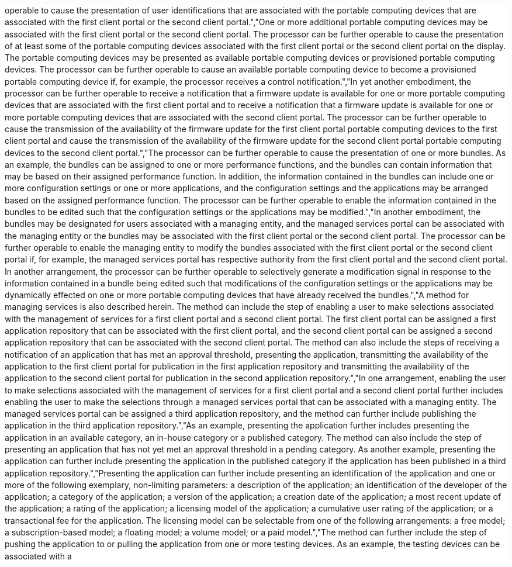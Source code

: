 operable to cause the presentation of user identifications that are associated with the portable computing devices that are associated with the first client portal or the second client portal.","One or more additional portable computing devices may be associated with the first client portal or the second client portal. The processor can be further operable to cause the presentation of at least some of the portable computing devices associated with the first client portal or the second client portal on the display. The portable computing devices may be presented as available portable computing devices or provisioned portable computing devices. The processor can be further operable to cause an available portable computing device to become a provisioned portable computing device if, for example, the processor receives a control notification.","In yet another embodiment, the processor can be further operable to receive a notification that a firmware update is available for one or more portable computing devices that are associated with the first client portal and to receive a notification that a firmware update is available for one or more portable computing devices that are associated with the second client portal. The processor can be further operable to cause the transmission of the availability of the firmware update for the first client portal portable computing devices to the first client portal and cause the transmission of the availability of the firmware update for the second client portal portable computing devices to the second client portal.","The processor can be further operable to cause the presentation of one or more bundles. As an example, the bundles can be assigned to one or more performance functions, and the bundles can contain information that may be based on their assigned performance function. In addition, the information contained in the bundles can include one or more configuration settings or one or more applications, and the configuration settings and the applications may be arranged based on the assigned performance function. The processor can be further operable to enable the information contained in the bundles to be edited such that the configuration settings or the applications may be modified.","In another embodiment, the bundles may be designated for users associated with a managing entity, and the managed services portal can be associated with the managing entity or the bundles may be associated with the first client portal or the second client portal. The processor can be further operable to enable the managing entity to modify the bundles associated with the first client portal or the second client portal if, for example, the managed services portal has respective authority from the first client portal and the second client portal. In another arrangement, the processor can be further operable to selectively generate a modification signal in response to the information contained in a bundle being edited such that modifications of the configuration settings or the applications may be dynamically effected on one or more portable computing devices that have already received the bundles.","A method for managing services is also described herein. The method can include the step of enabling a user to make selections associated with the management of services for a first client portal and a second client portal. The first client portal can be assigned a first application repository that can be associated with the first client portal, and the second client portal can be assigned a second application repository that can be associated with the second client portal. The method can also include the steps of receiving a notification of an application that has met an approval threshold, presenting the application, transmitting the availability of the application to the first client portal for publication in the first application repository and transmitting the availability of the application to the second client portal for publication in the second application repository.","In one arrangement, enabling the user to make selections associated with the management of services for a first client portal and a second client portal further includes enabling the user to make the selections through a managed services portal that can be associated with a managing entity. The managed services portal can be assigned a third application repository, and the method can further include publishing the application in the third application repository.","As an example, presenting the application further includes presenting the application in an available category, an in-house category or a published category. The method can also include the step of presenting an application that has not yet met an approval threshold in a pending category. As another example, presenting the application can further include presenting the application in the published category if the application has been published in a third application repository.","Presenting the application can further include presenting an identification of the application and one or more of the following exemplary, non-limiting parameters: a description of the application; an identification of the developer of the application; a category of the application; a version of the application; a creation date of the application; a most recent update of the application; a rating of the application; a licensing model of the application; a cumulative user rating of the application; or a transactional fee for the application. The licensing model can be selectable from one of the following arrangements: a free model; a subscription-based model; a floating model; a volume model; or a paid model.","The method can further include the step of pushing the application to or pulling the application from one or more testing devices. As an example, the testing devices can be associated with a